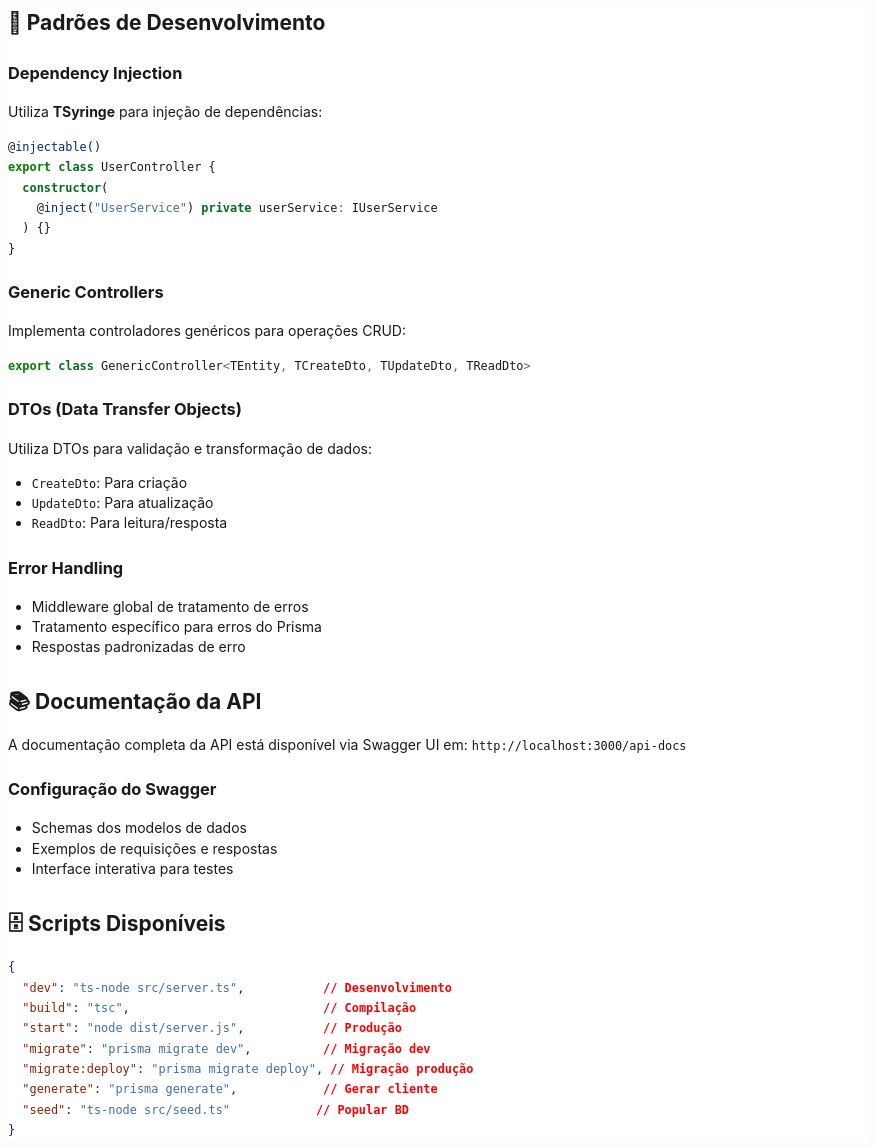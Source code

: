 ## 🧪 Padrões de Desenvolvimento

### Dependency Injection
Utiliza **TSyringe** para injeção de dependências:
```typescript
@injectable()
export class UserController {
  constructor(
    @inject("UserService") private userService: IUserService
  ) {}
}
```

### Generic Controllers
Implementa controladores genéricos para operações CRUD:
```typescript
export class GenericController<TEntity, TCreateDto, TUpdateDto, TReadDto>
```

### DTOs (Data Transfer Objects)
Utiliza DTOs para validação e transformação de dados:
- `CreateDto`: Para criação
- `UpdateDto`: Para atualização
- `ReadDto`: Para leitura/resposta

### Error Handling
- Middleware global de tratamento de erros
- Tratamento específico para erros do Prisma
- Respostas padronizadas de erro

## 📚 Documentação da API

A documentação completa da API está disponível via Swagger UI em:
`http://localhost:3000/api-docs`

### Configuração do Swagger

- Schemas dos modelos de dados
- Exemplos de requisições e respostas
- Interface interativa para testes

## 🗄️ Scripts Disponíveis

```json
{
  "dev": "ts-node src/server.ts",           // Desenvolvimento
  "build": "tsc",                           // Compilação
  "start": "node dist/server.js",           // Produção
  "migrate": "prisma migrate dev",          // Migração dev
  "migrate:deploy": "prisma migrate deploy", // Migração produção
  "generate": "prisma generate",            // Gerar cliente
  "seed": "ts-node src/seed.ts"            // Popular BD
}
```
